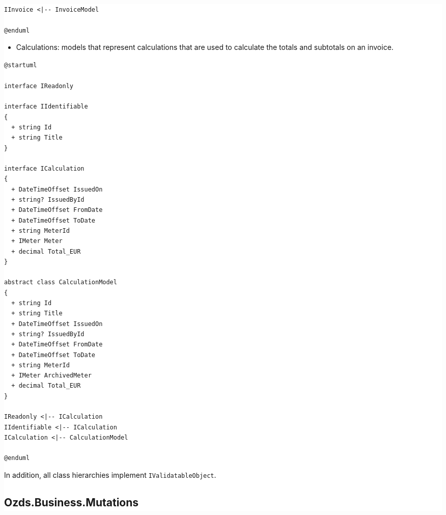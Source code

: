 ```plantuml
IInvoice <|-- InvoiceModel

@enduml
```

- Calculations: models that represent calculations that are used to calculate
  the totals and subtotals on an invoice.

```plantuml
@startuml

interface IReadonly

interface IIdentifiable
{
  + string Id
  + string Title
}

interface ICalculation
{
  + DateTimeOffset IssuedOn
  + string? IssuedById
  + DateTimeOffset FromDate
  + DateTimeOffset ToDate
  + string MeterId
  + IMeter Meter
  + decimal Total_EUR
}

abstract class CalculationModel
{
  + string Id
  + string Title
  + DateTimeOffset IssuedOn
  + string? IssuedById
  + DateTimeOffset FromDate
  + DateTimeOffset ToDate
  + string MeterId
  + IMeter ArchivedMeter
  + decimal Total_EUR
}

IReadonly <|-- ICalculation
IIdentifiable <|-- ICalculation
ICalculation <|-- CalculationModel

@enduml
```

In addition, all class hierarchies implement `IValidatableObject`.

## Ozds.Business.Mutations
